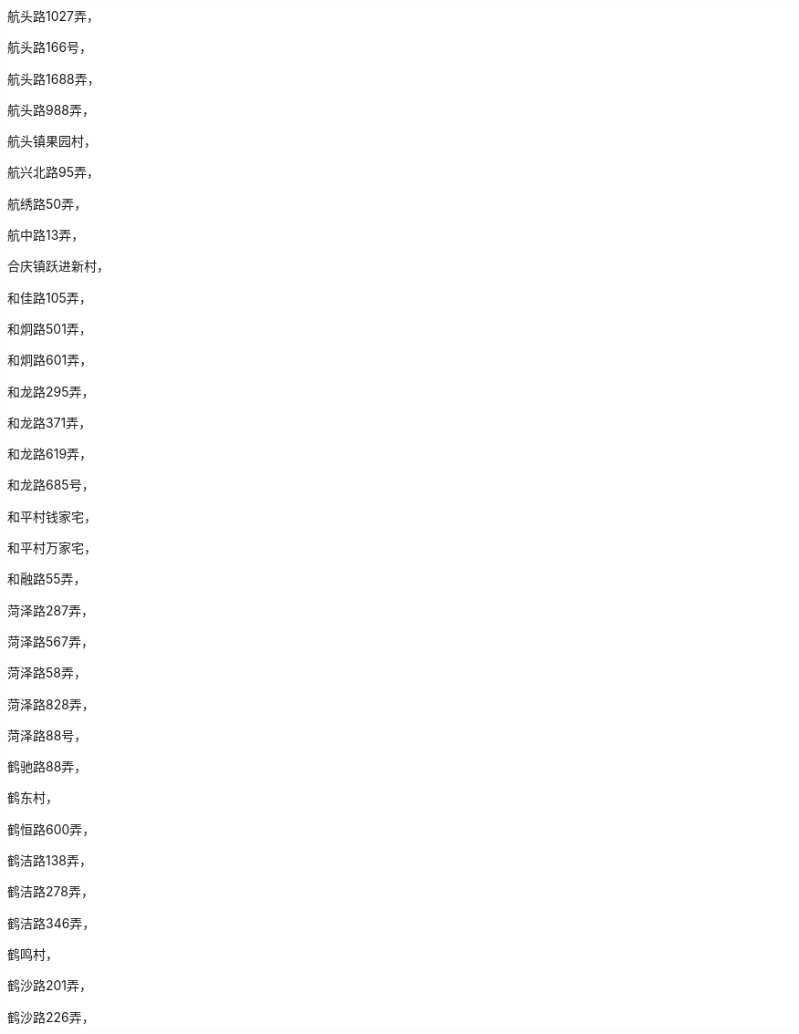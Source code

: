 航头路1027弄，

航头路166号，

航头路1688弄，

航头路988弄，

航头镇果园村，

航兴北路95弄，

航绣路50弄，

航中路13弄，

合庆镇跃进新村，

和佳路105弄，

和炯路501弄，

和炯路601弄，

和龙路295弄，

和龙路371弄，

和龙路619弄，

和龙路685号，

和平村钱家宅，

和平村万家宅，

和融路55弄，

菏泽路287弄，

菏泽路567弄，

菏泽路58弄，

菏泽路828弄，

菏泽路88号，

鹤驰路88弄，

鹤东村，

鹤恒路600弄，

鹤洁路138弄，

鹤洁路278弄，

鹤洁路346弄，

鹤鸣村，

鹤沙路201弄，

鹤沙路226弄，
